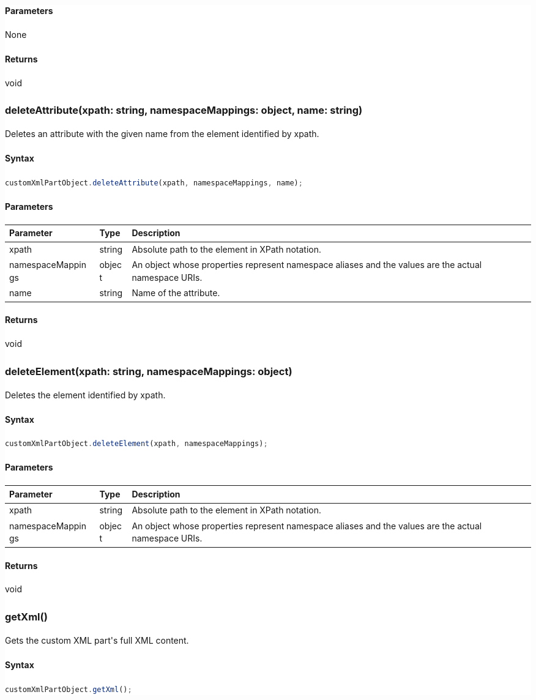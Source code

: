 #### Parameters
None

#### Returns
void

### deleteAttribute(xpath: string, namespaceMappings: object, name: string)
Deletes an attribute with the given name from the element identified by xpath.

#### Syntax
```js
customXmlPartObject.deleteAttribute(xpath, namespaceMappings, name);
```

#### Parameters
| Parameter	   | Type	|Description|
|:---------------|:--------|:----------|
|xpath|string|Absolute path to the element in XPath notation.|
|namespaceMappings|object|An object whose properties represent namespace aliases and the values are the actual namespace URIs.|
|name|string|Name of the attribute.|

#### Returns
void

### deleteElement(xpath: string, namespaceMappings: object)
Deletes the element identified by xpath.

#### Syntax
```js
customXmlPartObject.deleteElement(xpath, namespaceMappings);
```

#### Parameters
| Parameter	   | Type	|Description|
|:---------------|:--------|:----------|
|xpath|string|Absolute path to the element in XPath notation.|
|namespaceMappings|object|An object whose properties represent namespace aliases and the values are the actual namespace URIs.|

#### Returns
void

### getXml()
Gets the custom XML part's full XML content.

#### Syntax
```js
customXmlPartObject.getXml();
```
